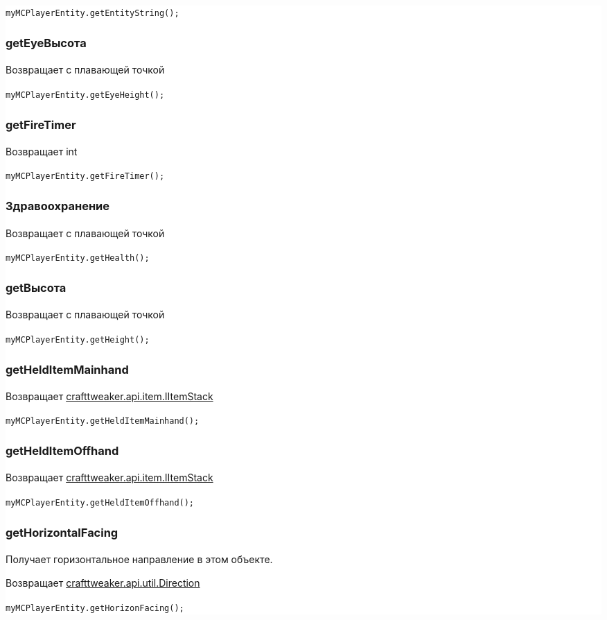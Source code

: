 ```zenscript
myMCPlayerEntity.getEntityString();
```

### getEyeВысота

Возвращает с плавающей точкой

```zenscript
myMCPlayerEntity.getEyeHeight();
```

### getFireTimer

Возвращает int

```zenscript
myMCPlayerEntity.getFireTimer();
```

### Здравоохранение

Возвращает с плавающей точкой

```zenscript
myMCPlayerEntity.getHealth();
```

### getВысота

Возвращает с плавающей точкой

```zenscript
myMCPlayerEntity.getHeight();
```

### getHeldItemMainhand

Возвращает [crafttweaker.api.item.IItemStack](/vanilla/api/items/IItemStack)

```zenscript
myMCPlayerEntity.getHeldItemMainhand();
```

### getHeldItemOffhand

Возвращает [crafttweaker.api.item.IItemStack](/vanilla/api/items/IItemStack)

```zenscript
myMCPlayerEntity.getHeldItemOffhand();
```

### getHorizontalFacing

Получает горизонтальное направление в этом объекте.

Возвращает [crafttweaker.api.util.Direction](/vanilla/api/util/Direction)

```zenscript
myMCPlayerEntity.getHorizonFacing();
```
